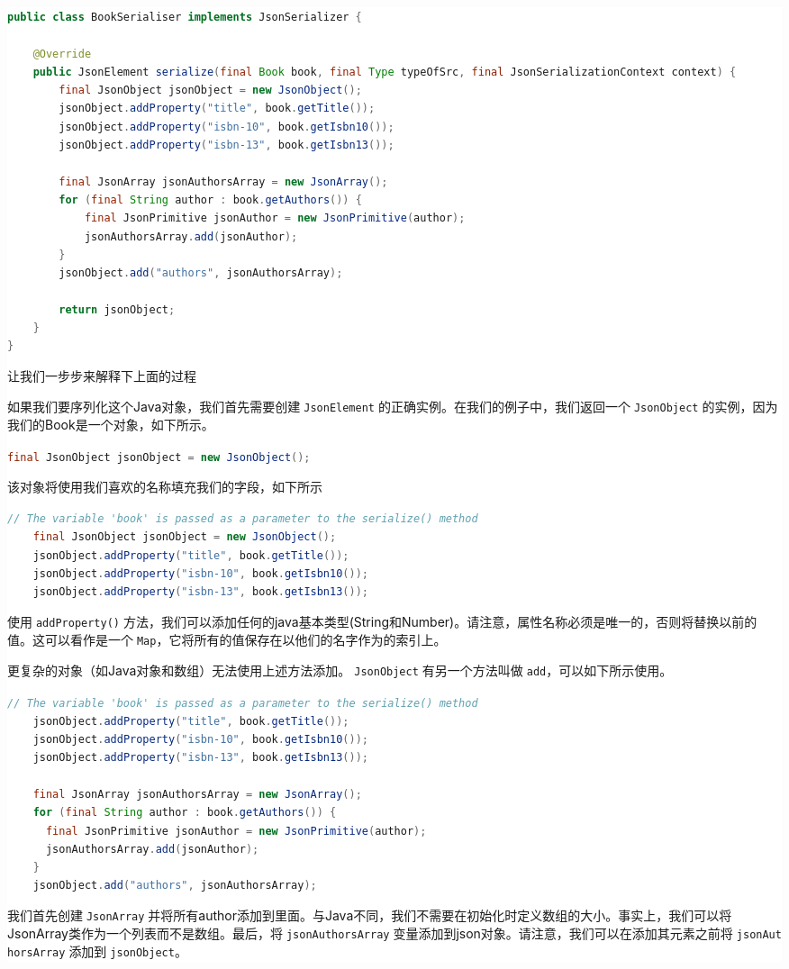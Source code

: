 ```java
public class BookSerialiser implements JsonSerializer {

    @Override
    public JsonElement serialize(final Book book, final Type typeOfSrc, final JsonSerializationContext context) {
        final JsonObject jsonObject = new JsonObject();
        jsonObject.addProperty("title", book.getTitle());
        jsonObject.addProperty("isbn-10", book.getIsbn10());
        jsonObject.addProperty("isbn-13", book.getIsbn13());

        final JsonArray jsonAuthorsArray = new JsonArray();
        for (final String author : book.getAuthors()) {
            final JsonPrimitive jsonAuthor = new JsonPrimitive(author);
            jsonAuthorsArray.add(jsonAuthor);
        }
        jsonObject.add("authors", jsonAuthorsArray);

        return jsonObject;
    }
}
```

让我们一步步来解释下上面的过程

如果我们要序列化这个Java对象，我们首先需要创建 `JsonElement` 的正确实例。在我们的例子中，我们返回一个 `JsonObject` 的实例，因为我们的Book是一个对象，如下所示。
```java
final JsonObject jsonObject = new JsonObject();
```
该对象将使用我们喜欢的名称填充我们的字段，如下所示
```java
// The variable 'book' is passed as a parameter to the serialize() method
    final JsonObject jsonObject = new JsonObject();
    jsonObject.addProperty("title", book.getTitle());
    jsonObject.addProperty("isbn-10", book.getIsbn10());
    jsonObject.addProperty("isbn-13", book.getIsbn13());
```
使用 `addProperty()` 方法，我们可以添加任何的java基本类型(String和Number)。请注意，属性名称必须是唯一的，否则将替换以前的值。这可以看作是一个 `Map`，它将所有的值保存在以他们的名字作为的索引上。

更复杂的对象（如Java对象和数组）无法使用上述方法添加。 `JsonObject` 有另一个方法叫做 `add`，可以如下所示使用。
```java
// The variable 'book' is passed as a parameter to the serialize() method
    jsonObject.addProperty("title", book.getTitle());
    jsonObject.addProperty("isbn-10", book.getIsbn10());
    jsonObject.addProperty("isbn-13", book.getIsbn13());

    final JsonArray jsonAuthorsArray = new JsonArray();
    for (final String author : book.getAuthors()) {
      final JsonPrimitive jsonAuthor = new JsonPrimitive(author);
      jsonAuthorsArray.add(jsonAuthor);
    }
    jsonObject.add("authors", jsonAuthorsArray);
```
我们首先创建 `JsonArray` 并将所有author添加到里面。与Java不同，我们不需要在初始化时定义数组的大小。事实上，我们可以将JsonArray类作为一个列表而不是数组。最后，将 `jsonAuthorsArray` 变量添加到json对象。请注意，我们可以在添加其元素之前将 `jsonAuthorsArray` 添加到 `jsonObject`。
